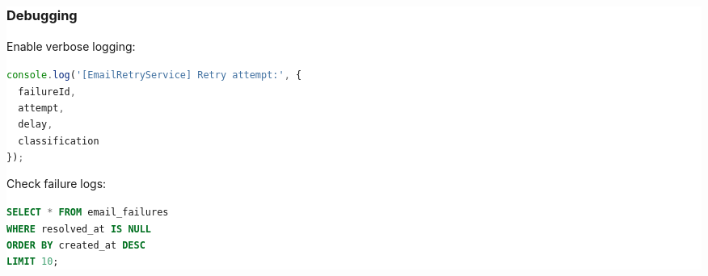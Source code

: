 ### Debugging

Enable verbose logging:
```typescript
console.log('[EmailRetryService] Retry attempt:', {
  failureId,
  attempt,
  delay,
  classification
});
```

Check failure logs:
```sql
SELECT * FROM email_failures
WHERE resolved_at IS NULL
ORDER BY created_at DESC
LIMIT 10;
```
